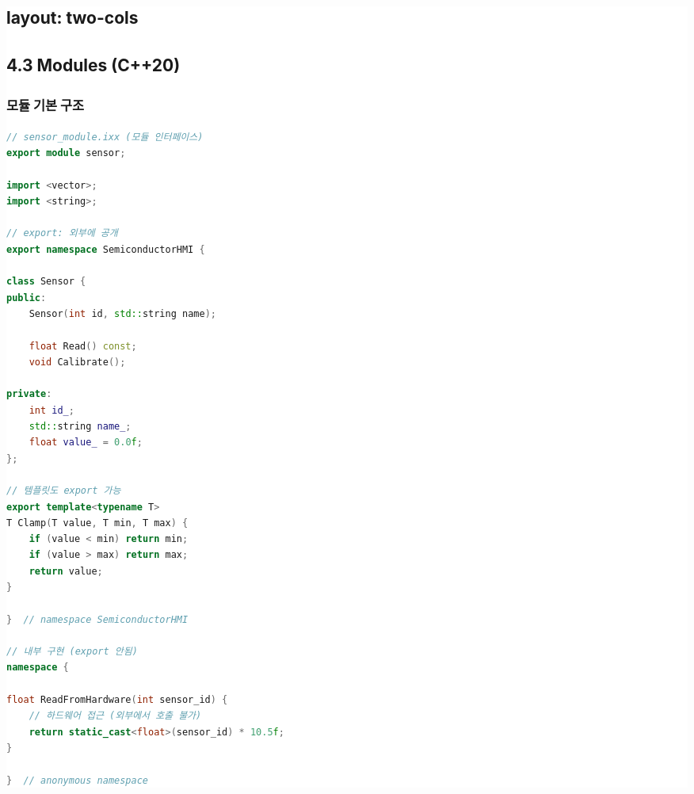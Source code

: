 layout: two-cols
---

## 4.3 Modules (C++20)

### 모듈 기본 구조

```cpp
// sensor_module.ixx (모듈 인터페이스)
export module sensor;

import <vector>;
import <string>;

// export: 외부에 공개
export namespace SemiconductorHMI {

class Sensor {
public:
    Sensor(int id, std::string name);

    float Read() const;
    void Calibrate();

private:
    int id_;
    std::string name_;
    float value_ = 0.0f;
};

// 템플릿도 export 가능
export template<typename T>
T Clamp(T value, T min, T max) {
    if (value < min) return min;
    if (value > max) return max;
    return value;
}

}  // namespace SemiconductorHMI

// 내부 구현 (export 안됨)
namespace {

float ReadFromHardware(int sensor_id) {
    // 하드웨어 접근 (외부에서 호출 불가)
    return static_cast<float>(sensor_id) * 10.5f;
}

}  // anonymous namespace
```
